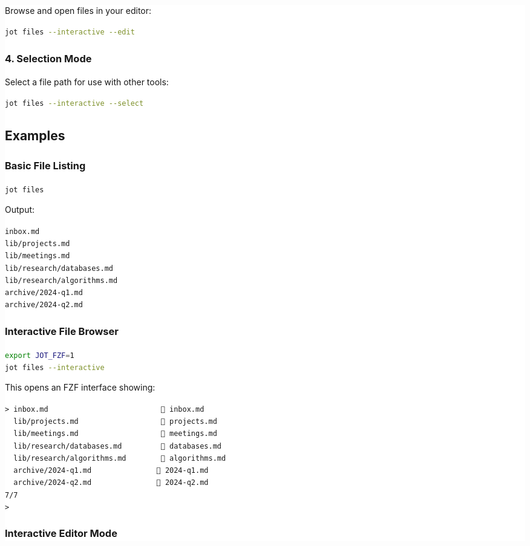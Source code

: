 Browse and open files in your editor:

```bash
jot files --interactive --edit
```

### 4. Selection Mode

Select a file path for use with other tools:

```bash
jot files --interactive --select
```

## Examples

### Basic File Listing

```bash
jot files
```

Output:
```
inbox.md
lib/projects.md
lib/meetings.md
lib/research/databases.md
lib/research/algorithms.md
archive/2024-q1.md
archive/2024-q2.md
```

### Interactive File Browser

```bash
export JOT_FZF=1
jot files --interactive
```

This opens an FZF interface showing:
```
> inbox.md                          📄 inbox.md
  lib/projects.md                   📄 projects.md
  lib/meetings.md                   📄 meetings.md
  lib/research/databases.md         📄 databases.md
  lib/research/algorithms.md        📄 algorithms.md
  archive/2024-q1.md               📄 2024-q1.md
  archive/2024-q2.md               📄 2024-q2.md
7/7
> 
```

### Interactive Editor Mode
